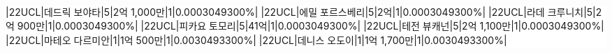 |22UCL|데드릭 보야타|5|2억 1,000만|1|0.0003049300%|
|22UCL|에밀 포르스베리|5|2억|1|0.0003049300%|
|22UCL|라데 크루니치|5|2억 900만|1|0.0003049300%|
|22UCL|피카요 토모리|5|41억|1|0.0003049300%|
|22UCL|테전 뷰캐넌|5|2억 1,100만|1|0.0003049300%|
|22UCL|마테오 다르미안|1|1억 500만|1|0.0030493300%|
|22UCL|데니스 오도이|1|1억 1,700만|1|0.0030493300%|
